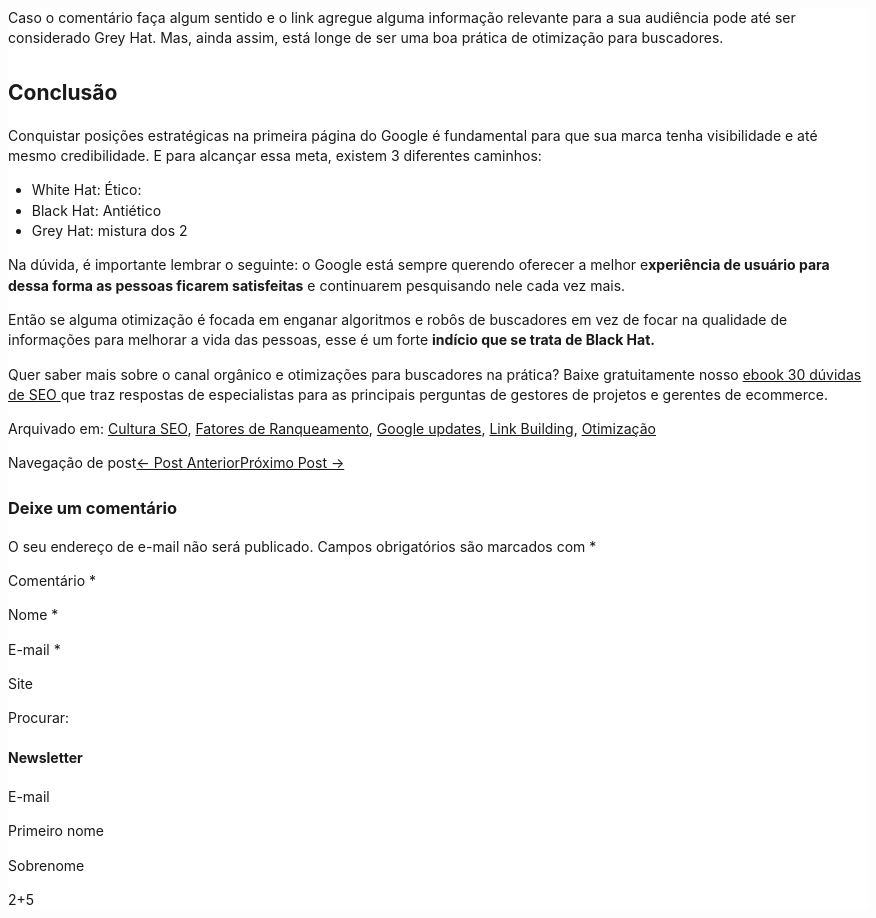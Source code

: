 Caso o comentário faça algum sentido e o link agregue alguma informação relevante para a sua audiência pode até ser considerado Grey Hat. Mas, ainda assim, está longe de ser uma boa prática de otimização para buscadores.

## Conclusão

Conquistar posições estratégicas na primeira página do Google é fundamental para que sua marca tenha visibilidade e até mesmo credibilidade. E para alcançar essa meta, existem 3 diferentes caminhos: 

- White Hat: Ético: 
- Black Hat: Antiético 
- Grey Hat: mistura dos 2

Na dúvida, é importante lembrar o seguinte: o Google está sempre querendo oferecer a melhor e**xperiência de usuário para dessa forma as pessoas ficarem satisfeitas** e continuarem pesquisando nele cada vez mais. 

Então se alguma otimização é focada em enganar algoritmos e robôs de buscadores em vez de focar na qualidade de informações para melhorar a vida das pessoas, esse é um forte **indício que se trata de Black Hat.**

Quer saber mais sobre o canal orgânico e otimizações para buscadores na prática? Baixe gratuitamente nosso [ebook 30 dúvidas de SEO ](http://162.241.35.204/~searchlabcom/ebook-duvidas-sobre-seo/)que traz respostas de especialistas para as principais perguntas de gestores de projetos e gerentes de ecommerce.

Arquivado em: [Cultura SEO](https://searchlab.com.br/c/cultura-seo/), [Fatores de Ranqueamento](https://searchlab.com.br/c/fatores-de-ranqueamento/), [Google updates](https://searchlab.com.br/c/google-updates/), [Link Building](https://searchlab.com.br/c/link-building/), [Otimização](https://searchlab.com.br/c/otimizacao/)

Navegação de post[← Post Anterior](https://searchlab.com.br/p/backlinks/)[Próximo Post →](https://searchlab.com.br/p/seo-para-e-commerce-por-onde-comecar/)

### Deixe um comentário

O seu endereço de e-mail não será publicado. Campos obrigatórios são marcados com *

Comentário * 

Nome * 

E-mail * 

Site 



Procurar:

#### Newsletter

E-mail

Primeiro nome

Sobrenome

2+5
